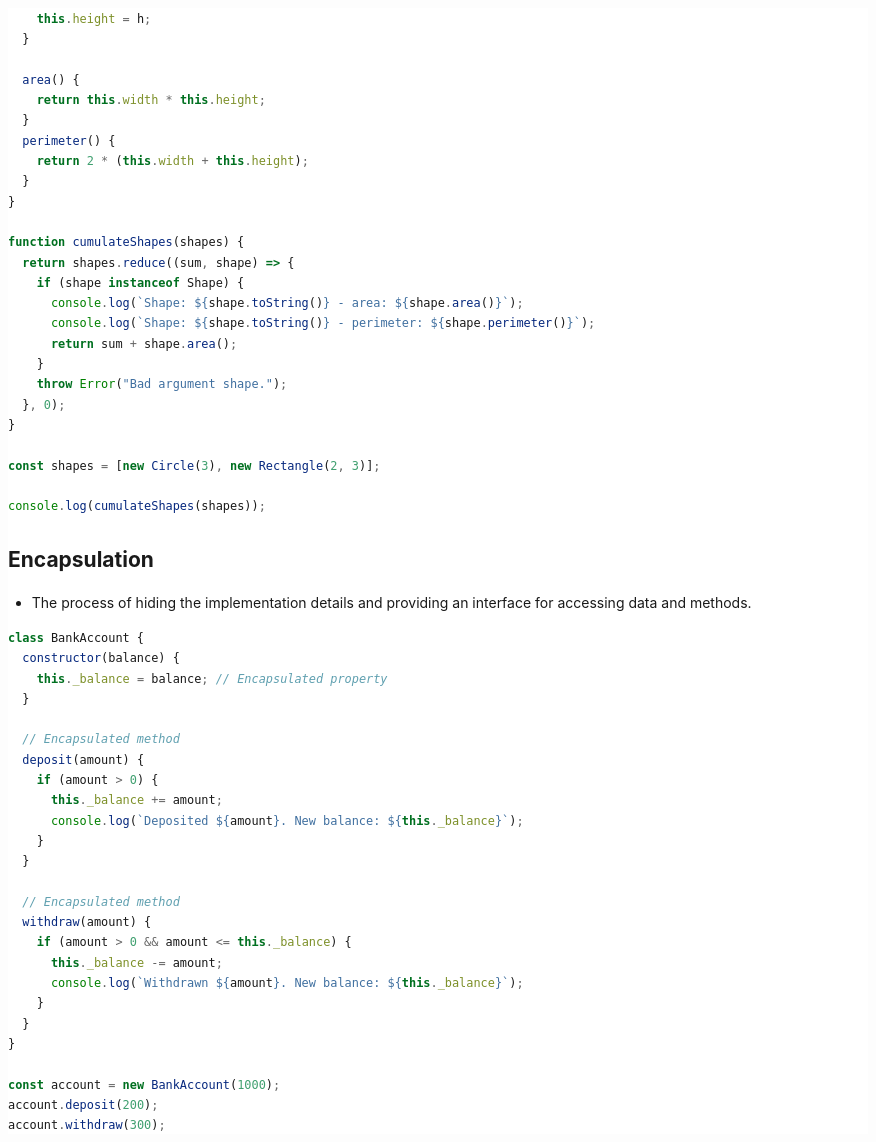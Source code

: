 ```js
    this.height = h;
  }

  area() {
    return this.width * this.height;
  }
  perimeter() {
    return 2 * (this.width + this.height);
  }
}

function cumulateShapes(shapes) {
  return shapes.reduce((sum, shape) => {
    if (shape instanceof Shape) {
      console.log(`Shape: ${shape.toString()} - area: ${shape.area()}`);
      console.log(`Shape: ${shape.toString()} - perimeter: ${shape.perimeter()}`);
      return sum + shape.area();
    }
    throw Error("Bad argument shape.");
  }, 0);
}

const shapes = [new Circle(3), new Rectangle(2, 3)];

console.log(cumulateShapes(shapes));
```

## Encapsulation

- The process of hiding the implementation details and providing an interface for accessing data and methods.

```js
class BankAccount {
  constructor(balance) {
    this._balance = balance; // Encapsulated property
  }

  // Encapsulated method
  deposit(amount) {
    if (amount > 0) {
      this._balance += amount;
      console.log(`Deposited ${amount}. New balance: ${this._balance}`);
    }
  }

  // Encapsulated method
  withdraw(amount) {
    if (amount > 0 && amount <= this._balance) {
      this._balance -= amount;
      console.log(`Withdrawn ${amount}. New balance: ${this._balance}`);
    }
  }
}

const account = new BankAccount(1000);
account.deposit(200);
account.withdraw(300);
```
